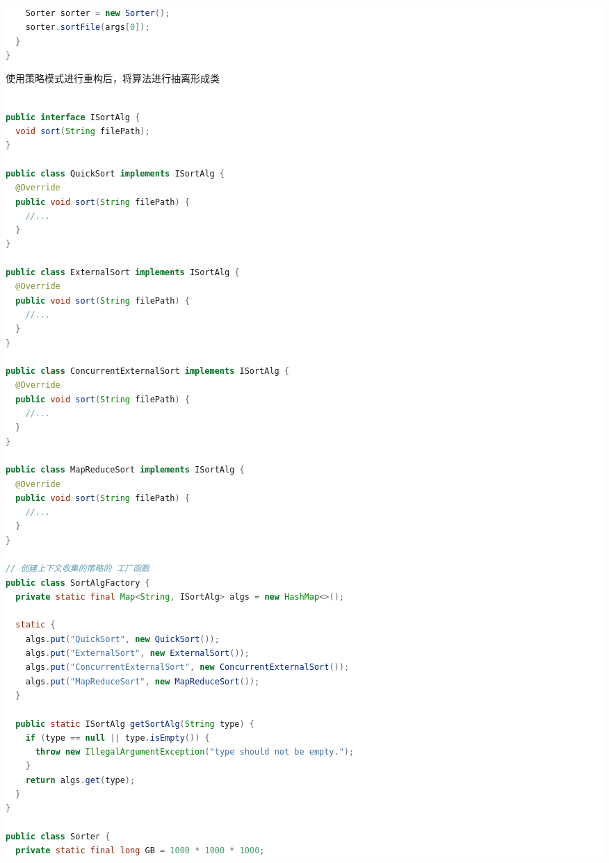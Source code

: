 ~~~java
    Sorter sorter = new Sorter();
    sorter.sortFile(args[0]);
  }
}
~~~

使用策略模式进行重构后，将算法进行抽离形成类

~~~java

public interface ISortAlg {
  void sort(String filePath);
}

public class QuickSort implements ISortAlg {
  @Override
  public void sort(String filePath) {
    //...
  }
}

public class ExternalSort implements ISortAlg {
  @Override
  public void sort(String filePath) {
    //...
  }
}

public class ConcurrentExternalSort implements ISortAlg {
  @Override
  public void sort(String filePath) {
    //...
  }
}

public class MapReduceSort implements ISortAlg {
  @Override
  public void sort(String filePath) {
    //...
  }
}

// 创建上下文收集的策略的 工厂函数
public class SortAlgFactory {
  private static final Map<String, ISortAlg> algs = new HashMap<>();

  static {
    algs.put("QuickSort", new QuickSort());
    algs.put("ExternalSort", new ExternalSort());
    algs.put("ConcurrentExternalSort", new ConcurrentExternalSort());
    algs.put("MapReduceSort", new MapReduceSort());
  }

  public static ISortAlg getSortAlg(String type) {
    if (type == null || type.isEmpty()) {
      throw new IllegalArgumentException("type should not be empty.");
    }
    return algs.get(type);
  }
}

public class Sorter {
  private static final long GB = 1000 * 1000 * 1000;

~~~
